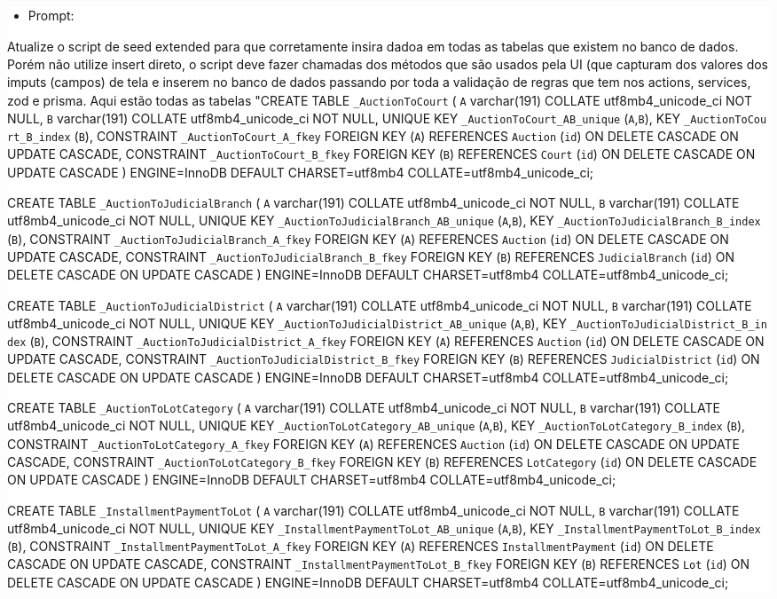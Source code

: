 
##
- Prompt:

Atualize o script de seed extended para que corretamente insira dadoa em todas as tabelas que existem no banco de dados. Porém não utilize insert direto, o script deve fazer chamadas dos métodos que são usados pela UI (que capturam dos valores dos imputs (campos) de tela e inserem no banco de dados passando por toda a validação de regras que tem nos actions, services, zod e prisma.  Aqui estão todas as tabelas "CREATE TABLE `_AuctionToCourt` (
  `A` varchar(191) COLLATE utf8mb4_unicode_ci NOT NULL,
  `B` varchar(191) COLLATE utf8mb4_unicode_ci NOT NULL,
  UNIQUE KEY `_AuctionToCourt_AB_unique` (`A`,`B`),
  KEY `_AuctionToCourt_B_index` (`B`),
  CONSTRAINT `_AuctionToCourt_A_fkey` FOREIGN KEY (`A`) REFERENCES `Auction` (`id`) ON DELETE CASCADE ON UPDATE CASCADE,
  CONSTRAINT `_AuctionToCourt_B_fkey` FOREIGN KEY (`B`) REFERENCES `Court` (`id`) ON DELETE CASCADE ON UPDATE CASCADE
) ENGINE=InnoDB DEFAULT CHARSET=utf8mb4 COLLATE=utf8mb4_unicode_ci;

CREATE TABLE `_AuctionToJudicialBranch` (
  `A` varchar(191) COLLATE utf8mb4_unicode_ci NOT NULL,
  `B` varchar(191) COLLATE utf8mb4_unicode_ci NOT NULL,
  UNIQUE KEY `_AuctionToJudicialBranch_AB_unique` (`A`,`B`),
  KEY `_AuctionToJudicialBranch_B_index` (`B`),
  CONSTRAINT `_AuctionToJudicialBranch_A_fkey` FOREIGN KEY (`A`) REFERENCES `Auction` (`id`) ON DELETE CASCADE ON UPDATE CASCADE,
  CONSTRAINT `_AuctionToJudicialBranch_B_fkey` FOREIGN KEY (`B`) REFERENCES `JudicialBranch` (`id`) ON DELETE CASCADE ON UPDATE CASCADE
) ENGINE=InnoDB DEFAULT CHARSET=utf8mb4 COLLATE=utf8mb4_unicode_ci;

CREATE TABLE `_AuctionToJudicialDistrict` (
  `A` varchar(191) COLLATE utf8mb4_unicode_ci NOT NULL,
  `B` varchar(191) COLLATE utf8mb4_unicode_ci NOT NULL,
  UNIQUE KEY `_AuctionToJudicialDistrict_AB_unique` (`A`,`B`),
  KEY `_AuctionToJudicialDistrict_B_index` (`B`),
  CONSTRAINT `_AuctionToJudicialDistrict_A_fkey` FOREIGN KEY (`A`) REFERENCES `Auction` (`id`) ON DELETE CASCADE ON UPDATE CASCADE,
  CONSTRAINT `_AuctionToJudicialDistrict_B_fkey` FOREIGN KEY (`B`) REFERENCES `JudicialDistrict` (`id`) ON DELETE CASCADE ON UPDATE CASCADE
) ENGINE=InnoDB DEFAULT CHARSET=utf8mb4 COLLATE=utf8mb4_unicode_ci;

CREATE TABLE `_AuctionToLotCategory` (
  `A` varchar(191) COLLATE utf8mb4_unicode_ci NOT NULL,
  `B` varchar(191) COLLATE utf8mb4_unicode_ci NOT NULL,
  UNIQUE KEY `_AuctionToLotCategory_AB_unique` (`A`,`B`),
  KEY `_AuctionToLotCategory_B_index` (`B`),
  CONSTRAINT `_AuctionToLotCategory_A_fkey` FOREIGN KEY (`A`) REFERENCES `Auction` (`id`) ON DELETE CASCADE ON UPDATE CASCADE,
  CONSTRAINT `_AuctionToLotCategory_B_fkey` FOREIGN KEY (`B`) REFERENCES `LotCategory` (`id`) ON DELETE CASCADE ON UPDATE CASCADE
) ENGINE=InnoDB DEFAULT CHARSET=utf8mb4 COLLATE=utf8mb4_unicode_ci;

CREATE TABLE `_InstallmentPaymentToLot` (
  `A` varchar(191) COLLATE utf8mb4_unicode_ci NOT NULL,
  `B` varchar(191) COLLATE utf8mb4_unicode_ci NOT NULL,
  UNIQUE KEY `_InstallmentPaymentToLot_AB_unique` (`A`,`B`),
  KEY `_InstallmentPaymentToLot_B_index` (`B`),
  CONSTRAINT `_InstallmentPaymentToLot_A_fkey` FOREIGN KEY (`A`) REFERENCES `InstallmentPayment` (`id`) ON DELETE CASCADE ON UPDATE CASCADE,
  CONSTRAINT `_InstallmentPaymentToLot_B_fkey` FOREIGN KEY (`B`) REFERENCES `Lot` (`id`) ON DELETE CASCADE ON UPDATE CASCADE
) ENGINE=InnoDB DEFAULT CHARSET=utf8mb4 COLLATE=utf8mb4_unicode_ci;
